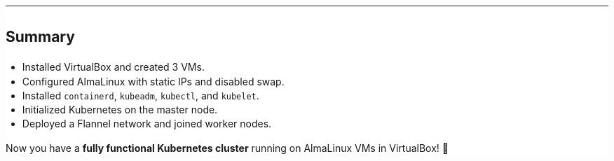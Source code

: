 
---

## **Summary**
- Installed VirtualBox and created 3 VMs.
- Configured AlmaLinux with static IPs and disabled swap.
- Installed `containerd`, `kubeadm`, `kubectl`, and `kubelet`.
- Initialized Kubernetes on the master node.
- Deployed a Flannel network and joined worker nodes.

Now you have a **fully functional Kubernetes cluster** running on AlmaLinux VMs in VirtualBox! 🚀
